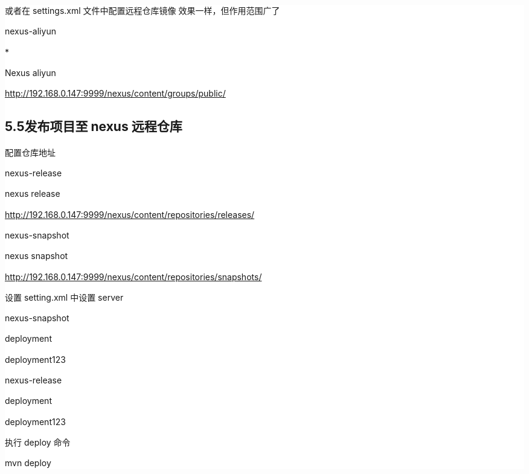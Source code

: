 </repository>

</repositories>

或者在 settings.xml 文件中配置远程仓库镜像 效果一样，但作用范围广了

<mirror>

<id>nexus-aliyun</id>

<mirrorOf>*</mirrorOf>

<name>Nexus aliyun</name>

<url>http://192.168.0.147:9999/nexus/content/groups/public/</url>

</mirror>

## **5.5发布项目至 nexus 远程仓库**

配置仓库地址

<distributionManagement>

<repository>

<id>nexus-release</id>

<name>nexus release</name>

<url>http://192.168.0.147:9999/nexus/content/repositories/releases/</url>

</repository>

<snapshotRepository>

<id>nexus-snapshot</id>

<name>nexus snapshot</name>

<url>http://192.168.0.147:9999/nexus/content/repositories/snapshots/</url>

</snapshotRepository>

</distributionManagement>

设置 setting.xml 中设置 server

<server>

<id>nexus-snapshot</id>

<username>deployment</username>

<password>deployment123</password>

</server>

<server>

<id>nexus-release</id>

<username>deployment</username>

<password>deployment123</password>

</server>

执行 deploy 命令

mvn deploy











